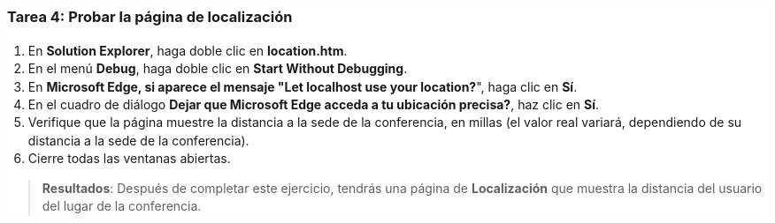 ### Tarea 4: Probar la página de localización

1.	En **Solution Explorer**, haga doble clic en **location.htm**.
2.	En el menú **Debug**, haga doble clic en **Start Without Debugging**.
3.	En **Microsoft Edge, si aparece el mensaje "Let localhost use your location?**", haga clic en **Sí**.
4.	En el cuadro de diálogo **Dejar que Microsoft Edge acceda a tu ubicación precisa?**, haz clic en **Sí**.
5.	Verifique que la página muestre la distancia a la sede de la conferencia, en millas (el valor real variará, dependiendo de su distancia a la sede de la conferencia).
6. Cierre todas las ventanas abiertas.

>**Resultados**: Después de completar este ejercicio, tendrás una página de **Localización** que muestra la distancia del usuario del lugar de la conferencia.

